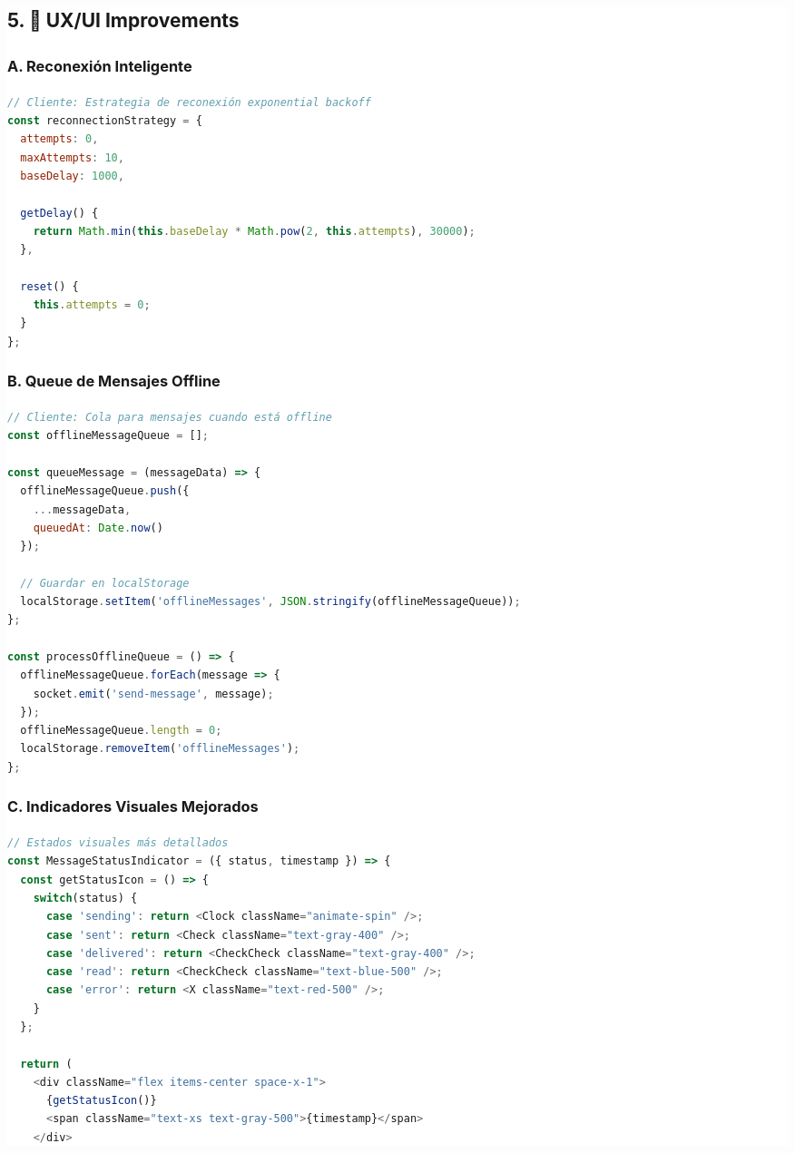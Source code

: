 ## 5. 🎨 UX/UI Improvements

### A. Reconexión Inteligente
```javascript
// Cliente: Estrategia de reconexión exponential backoff
const reconnectionStrategy = {
  attempts: 0,
  maxAttempts: 10,
  baseDelay: 1000,
  
  getDelay() {
    return Math.min(this.baseDelay * Math.pow(2, this.attempts), 30000);
  },
  
  reset() {
    this.attempts = 0;
  }
};
```

### B. Queue de Mensajes Offline
```javascript
// Cliente: Cola para mensajes cuando está offline
const offlineMessageQueue = [];

const queueMessage = (messageData) => {
  offlineMessageQueue.push({
    ...messageData,
    queuedAt: Date.now()
  });
  
  // Guardar en localStorage
  localStorage.setItem('offlineMessages', JSON.stringify(offlineMessageQueue));
};

const processOfflineQueue = () => {
  offlineMessageQueue.forEach(message => {
    socket.emit('send-message', message);
  });
  offlineMessageQueue.length = 0;
  localStorage.removeItem('offlineMessages');
};
```

### C. Indicadores Visuales Mejorados
```javascript
// Estados visuales más detallados
const MessageStatusIndicator = ({ status, timestamp }) => {
  const getStatusIcon = () => {
    switch(status) {
      case 'sending': return <Clock className="animate-spin" />;
      case 'sent': return <Check className="text-gray-400" />;
      case 'delivered': return <CheckCheck className="text-gray-400" />;
      case 'read': return <CheckCheck className="text-blue-500" />;
      case 'error': return <X className="text-red-500" />;
    }
  };
  
  return (
    <div className="flex items-center space-x-1">
      {getStatusIcon()}
      <span className="text-xs text-gray-500">{timestamp}</span>
    </div>
```